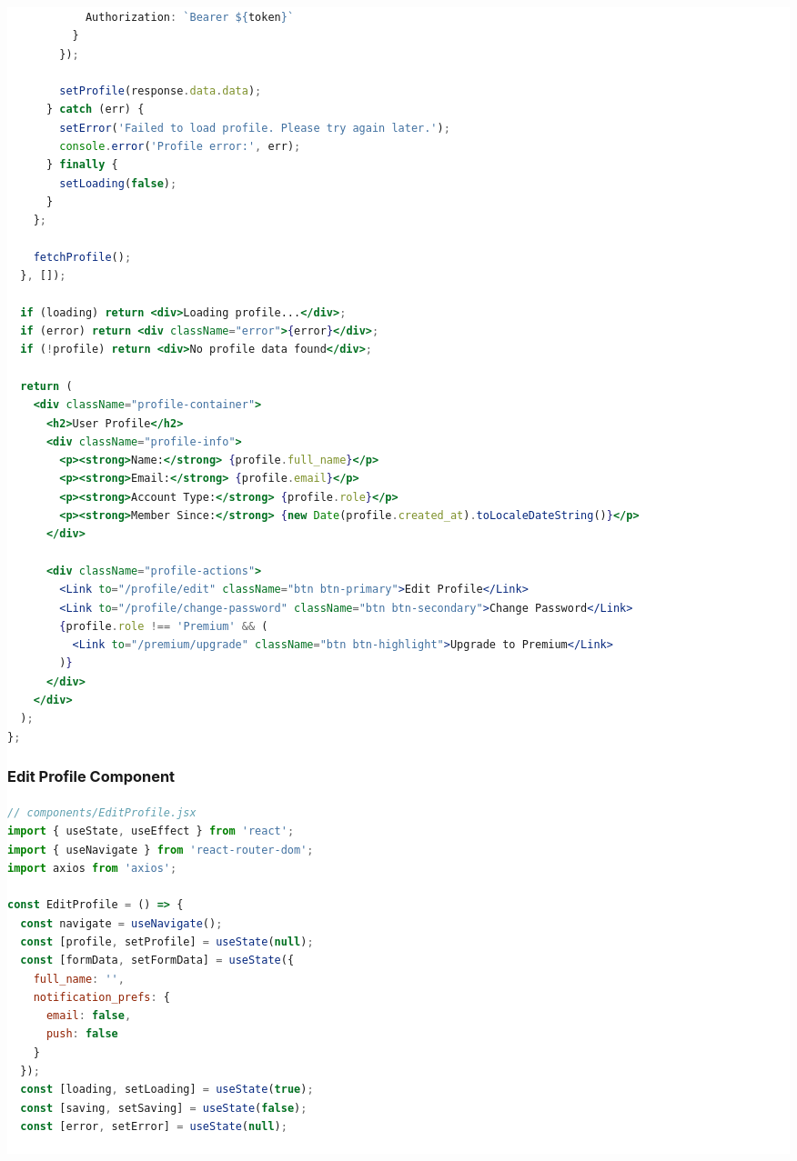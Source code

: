 ```jsx
            Authorization: `Bearer ${token}`
          }
        });
        
        setProfile(response.data.data);
      } catch (err) {
        setError('Failed to load profile. Please try again later.');
        console.error('Profile error:', err);
      } finally {
        setLoading(false);
      }
    };
    
    fetchProfile();
  }, []);
  
  if (loading) return <div>Loading profile...</div>;
  if (error) return <div className="error">{error}</div>;
  if (!profile) return <div>No profile data found</div>;
  
  return (
    <div className="profile-container">
      <h2>User Profile</h2>
      <div className="profile-info">
        <p><strong>Name:</strong> {profile.full_name}</p>
        <p><strong>Email:</strong> {profile.email}</p>
        <p><strong>Account Type:</strong> {profile.role}</p>
        <p><strong>Member Since:</strong> {new Date(profile.created_at).toLocaleDateString()}</p>
      </div>
      
      <div className="profile-actions">
        <Link to="/profile/edit" className="btn btn-primary">Edit Profile</Link>
        <Link to="/profile/change-password" className="btn btn-secondary">Change Password</Link>
        {profile.role !== 'Premium' && (
          <Link to="/premium/upgrade" className="btn btn-highlight">Upgrade to Premium</Link>
        )}
      </div>
    </div>
  );
};
```

### **Edit Profile Component**
```jsx
// components/EditProfile.jsx
import { useState, useEffect } from 'react';
import { useNavigate } from 'react-router-dom';
import axios from 'axios';

const EditProfile = () => {
  const navigate = useNavigate();
  const [profile, setProfile] = useState(null);
  const [formData, setFormData] = useState({
    full_name: '',
    notification_prefs: {
      email: false,
      push: false
    }
  });
  const [loading, setLoading] = useState(true);
  const [saving, setSaving] = useState(false);
  const [error, setError] = useState(null);
  
```